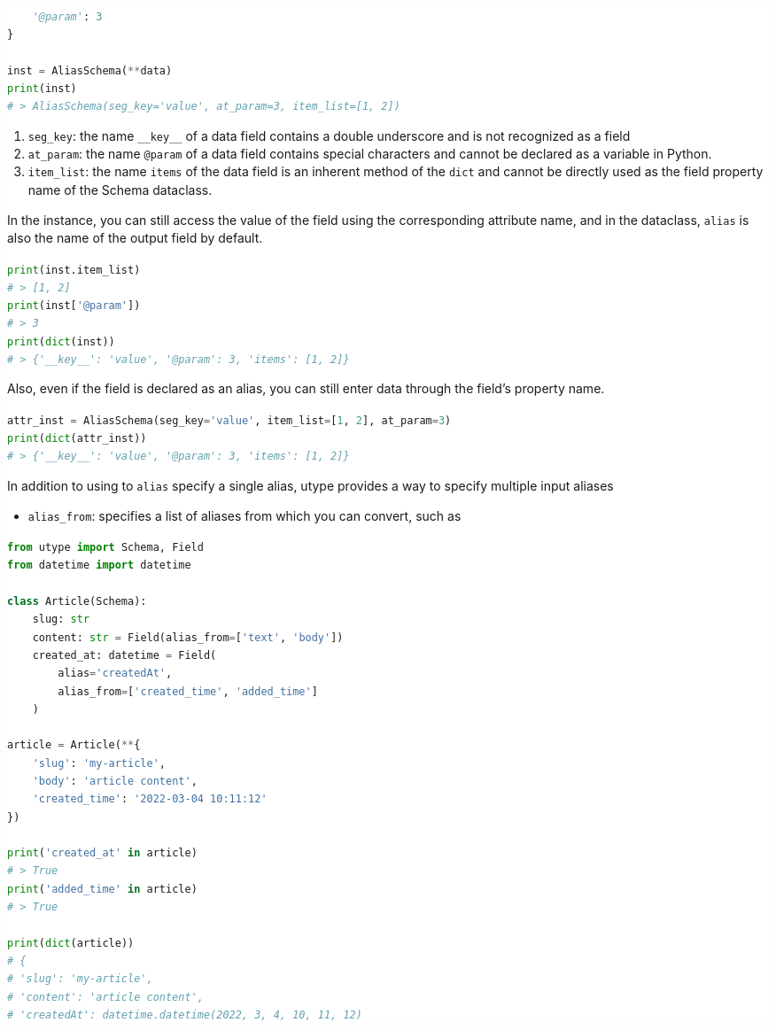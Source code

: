 ```python
	'@param': 3
}

inst = AliasSchema(**data)
print(inst)
# > AliasSchema(seg_key='value', at_param=3, item_list=[1, 2])
```
1. `seg_key`: the name `__key__` of a data field contains a double underscore and is not recognized as a field
2. `at_param`: the name `@param` of a data field contains special characters and cannot be declared as a variable in Python.
3. `item_list`: the name `items` of the data field is an inherent method of the `dict` and cannot be directly used as the field property name of the Schema dataclass.

In the instance, you can still access the value of the field using the corresponding attribute name, and in the dataclass, `alias` is also the name of the output field by default.

```python
print(inst.item_list)
# > [1, 2]
print(inst['@param'])
# > 3
print(dict(inst))
# > {'__key__': 'value', '@param': 3, 'items': [1, 2]}
```

Also, even if the field is declared as an alias, you can still enter data through the field’s property name.
```python
attr_inst = AliasSchema(seg_key='value', item_list=[1, 2], at_param=3)
print(dict(attr_inst))
# > {'__key__': 'value', '@param': 3, 'items': [1, 2]}
```

In addition to using to `alias` specify a single alias, utype provides a way to specify multiple input aliases

* `alias_from`: specifies a list of aliases from which you can convert, such as
```python
from utype import Schema, Field  
from datetime import datetime

class Article(Schema):
	slug: str
	content: str = Field(alias_from=['text', 'body'])
	created_at: datetime = Field(
		alias='createdAt', 
		alias_from=['created_time', 'added_time']
	)

article = Article(**{
	'slug': 'my-article',
	'body': 'article content',
	'created_time': '2022-03-04 10:11:12'
})

print('created_at' in article)
# > True
print('added_time' in article)
# > True

print(dict(article))
# {
# 'slug': 'my-article', 
# 'content': 'article content', 
# 'createdAt': datetime.datetime(2022, 3, 4, 10, 11, 12)
```